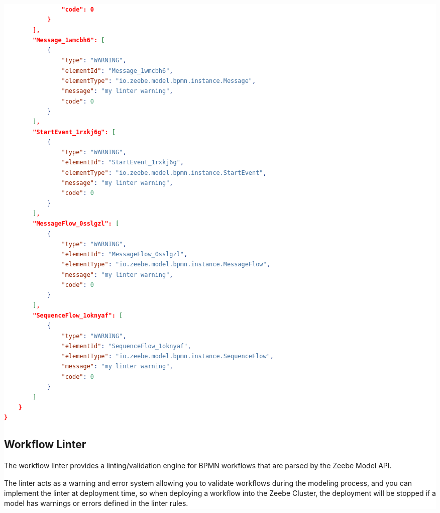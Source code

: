 ```json
                "code": 0
            }
        ],
        "Message_1wmcbh6": [
            {
                "type": "WARNING",
                "elementId": "Message_1wmcbh6",
                "elementType": "io.zeebe.model.bpmn.instance.Message",
                "message": "my linter warning",
                "code": 0
            }
        ],
        "StartEvent_1rxkj6g": [
            {
                "type": "WARNING",
                "elementId": "StartEvent_1rxkj6g",
                "elementType": "io.zeebe.model.bpmn.instance.StartEvent",
                "message": "my linter warning",
                "code": 0
            }
        ],
        "MessageFlow_0sslgzl": [
            {
                "type": "WARNING",
                "elementId": "MessageFlow_0sslgzl",
                "elementType": "io.zeebe.model.bpmn.instance.MessageFlow",
                "message": "my linter warning",
                "code": 0
            }
        ],
        "SequenceFlow_1oknyaf": [
            {
                "type": "WARNING",
                "elementId": "SequenceFlow_1oknyaf",
                "elementType": "io.zeebe.model.bpmn.instance.SequenceFlow",
                "message": "my linter warning",
                "code": 0
            }
        ]
    }
}

```


## Workflow Linter

The workflow linter provides a linting/validation engine for BPMN workflows that are parsed by the Zeebe Model API.

The linter acts as a warning and error system allowing you to validate workflows during the modeling process, and you can 
implement the linter at deployment time, so when deploying a workflow into the Zeebe Cluster, the deployment will be stopped if a model has warnings or errors defined in the linter rules.
